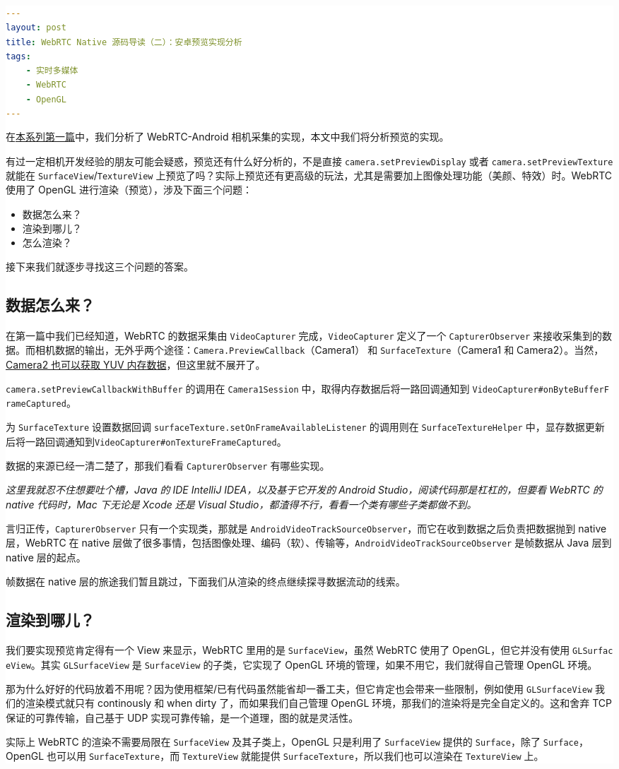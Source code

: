 ```yaml
---
layout: post
title: WebRTC Native 源码导读（二）：安卓预览实现分析
tags:
    - 实时多媒体
    - WebRTC
    - OpenGL
---
```


在[本系列第一篇](/2017/07/24/WebRTC-Android-Camera-Capture/index.html)中，我们分析了 WebRTC-Android 相机采集的实现，本文中我们将分析预览的实现。

有过一定相机开发经验的朋友可能会疑惑，预览还有什么好分析的，不是直接 `camera.setPreviewDisplay` 或者 `camera.setPreviewTexture` 就能在 `SurfaceView`/`TextureView` 上预览了吗？实际上预览还有更高级的玩法，尤其是需要加上图像处理功能（美颜、特效）时。WebRTC 使用了 OpenGL 进行渲染（预览），涉及下面三个问题：

+ 数据怎么来？
+ 渲染到哪儿？
+ 怎么渲染？

接下来我们就逐步寻找这三个问题的答案。

## 数据怎么来？

在第一篇中我们已经知道，WebRTC 的数据采集由 `VideoCapturer` 完成，`VideoCapturer` 定义了一个 `CapturerObserver` 来接收采集到的数据。而相机数据的输出，无外乎两个途径：`Camera.PreviewCallback`（Camera1） 和 `SurfaceTexture`（Camera1 和 Camera2）。当然，[Camera2 也可以获取 YUV 内存数据](https://github.com/Piasy/CameraCompat/blob/master/CameraCompat/src/main/java/com/github/piasy/cameracompat/compat/Camera2PreviewCallback.java#L45)，但这里就不展开了。

`camera.setPreviewCallbackWithBuffer` 的调用在 `Camera1Session` 中，取得内存数据后将一路回调通知到 `VideoCapturer#onByteBufferFrameCaptured`。

为 `SurfaceTexture` 设置数据回调 `surfaceTexture.setOnFrameAvailableListener` 的调用则在 `SurfaceTextureHelper` 中，显存数据更新后将一路回调通知到`VideoCapturer#onTextureFrameCaptured`。

数据的来源已经一清二楚了，那我们看看 `CapturerObserver` 有哪些实现。

_这里我就忍不住想要吐个槽，Java 的 IDE IntelliJ IDEA，以及基于它开发的 Android Studio，阅读代码那是杠杠的，但要看 WebRTC 的 native 代码时，Mac 下无论是 Xcode 还是 Visual Studio，都渣得不行，看看一个类有哪些子类都做不到。_

言归正传，`CapturerObserver` 只有一个实现类，那就是 `AndroidVideoTrackSourceObserver`，而它在收到数据之后负责把数据抛到 native 层，WebRTC 在 native 层做了很多事情，包括图像处理、编码（软）、传输等，`AndroidVideoTrackSourceObserver` 是帧数据从 Java 层到 native 层的起点。

帧数据在 native 层的旅途我们暂且跳过，下面我们从渲染的终点继续探寻数据流动的线索。

## 渲染到哪儿？

我们要实现预览肯定得有一个 View 来显示，WebRTC 里用的是 `SurfaceView`，虽然 WebRTC 使用了 OpenGL，但它并没有使用 `GLSurfaceView`。其实 `GLSurfaceView` 是 `SurfaceView` 的子类，它实现了 OpenGL 环境的管理，如果不用它，我们就得自己管理 OpenGL 环境。

那为什么好好的代码放着不用呢？因为使用框架/已有代码虽然能省却一番工夫，但它肯定也会带来一些限制，例如使用 `GLSurfaceView` 我们的渲染模式就只有 continously 和 when dirty 了，而如果我们自己管理 OpenGL 环境，那我们的渲染将是完全自定义的。这和舍弃 TCP 保证的可靠传输，自己基于 UDP 实现可靠传输，是一个道理，图的就是灵活性。

实际上 WebRTC 的渲染不需要局限在 `SurfaceView` 及其子类上，OpenGL 只是利用了 `SurfaceView` 提供的 `Surface`，除了 `Surface`，OpenGL 也可以用 `SurfaceTexture`，而 `TextureView` 就能提供 `SurfaceTexture`，所以我们也可以渲染在 `TextureView` 上。
